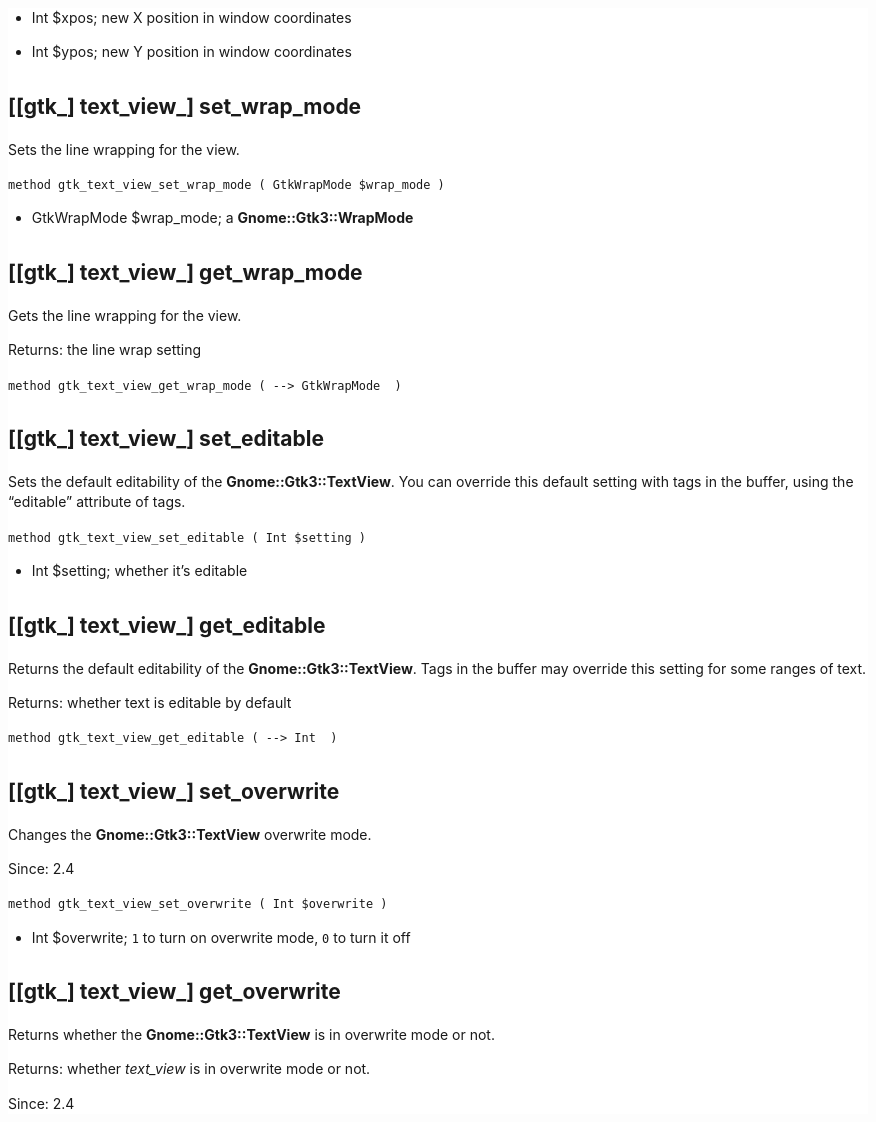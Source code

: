   * Int $xpos; new X position in window coordinates

  * Int $ypos; new Y position in window coordinates

[[gtk_] text_view_] set_wrap_mode
---------------------------------

Sets the line wrapping for the view.

    method gtk_text_view_set_wrap_mode ( GtkWrapMode $wrap_mode )

  * GtkWrapMode $wrap_mode; a **Gnome::Gtk3::WrapMode**

[[gtk_] text_view_] get_wrap_mode
---------------------------------

Gets the line wrapping for the view.

Returns: the line wrap setting

    method gtk_text_view_get_wrap_mode ( --> GtkWrapMode  )

[[gtk_] text_view_] set_editable
--------------------------------

Sets the default editability of the **Gnome::Gtk3::TextView**. You can override this default setting with tags in the buffer, using the “editable” attribute of tags.

    method gtk_text_view_set_editable ( Int $setting )

  * Int $setting; whether it’s editable

[[gtk_] text_view_] get_editable
--------------------------------

Returns the default editability of the **Gnome::Gtk3::TextView**. Tags in the buffer may override this setting for some ranges of text.

Returns: whether text is editable by default

    method gtk_text_view_get_editable ( --> Int  )

[[gtk_] text_view_] set_overwrite
---------------------------------

Changes the **Gnome::Gtk3::TextView** overwrite mode.

Since: 2.4

    method gtk_text_view_set_overwrite ( Int $overwrite )

  * Int $overwrite; `1` to turn on overwrite mode, `0` to turn it off

[[gtk_] text_view_] get_overwrite
---------------------------------

Returns whether the **Gnome::Gtk3::TextView** is in overwrite mode or not.

Returns: whether *text_view* is in overwrite mode or not.

Since: 2.4
